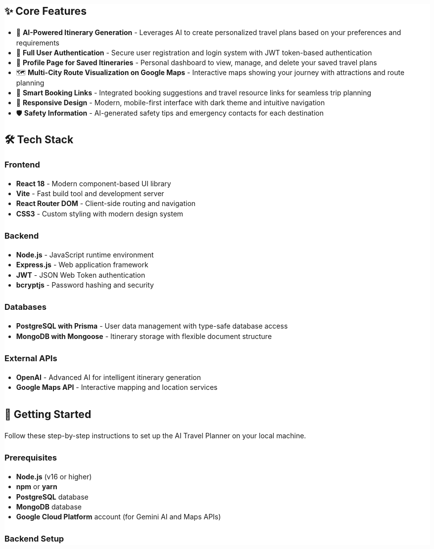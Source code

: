 ## ✨ Core Features

- 🤖 **AI-Powered Itinerary Generation** - Leverages AI to create personalized travel plans based on your preferences and requirements
- 🔐 **Full User Authentication** - Secure user registration and login system with JWT token-based authentication
- 👤 **Profile Page for Saved Itineraries** - Personal dashboard to view, manage, and delete your saved travel plans
- 🗺️ **Multi-City Route Visualization on Google Maps** - Interactive maps showing your journey with attractions and route planning
- 🔗 **Smart Booking Links** - Integrated booking suggestions and travel resource links for seamless trip planning
- 📱 **Responsive Design** - Modern, mobile-first interface with dark theme and intuitive navigation
- 🛡️ **Safety Information** - AI-generated safety tips and emergency contacts for each destination

## 🛠️ Tech Stack

### Frontend
- **React 18** - Modern component-based UI library
- **Vite** - Fast build tool and development server
- **React Router DOM** - Client-side routing and navigation
- **CSS3** - Custom styling with modern design system

### Backend
- **Node.js** - JavaScript runtime environment
- **Express.js** - Web application framework
- **JWT** - JSON Web Token authentication
- **bcryptjs** - Password hashing and security

### Databases
- **PostgreSQL with Prisma** - User data management with type-safe database access
- **MongoDB with Mongoose** - Itinerary storage with flexible document structure

### External APIs
- **OpenAI** - Advanced AI for intelligent itinerary generation
- **Google Maps API** - Interactive mapping and location services

## 🚀 Getting Started

Follow these step-by-step instructions to set up the AI Travel Planner on your local machine.

### Prerequisites
- **Node.js** (v16 or higher)
- **npm** or **yarn**
- **PostgreSQL** database
- **MongoDB** database
- **Google Cloud Platform** account (for Gemini AI and Maps APIs)

### Backend Setup
